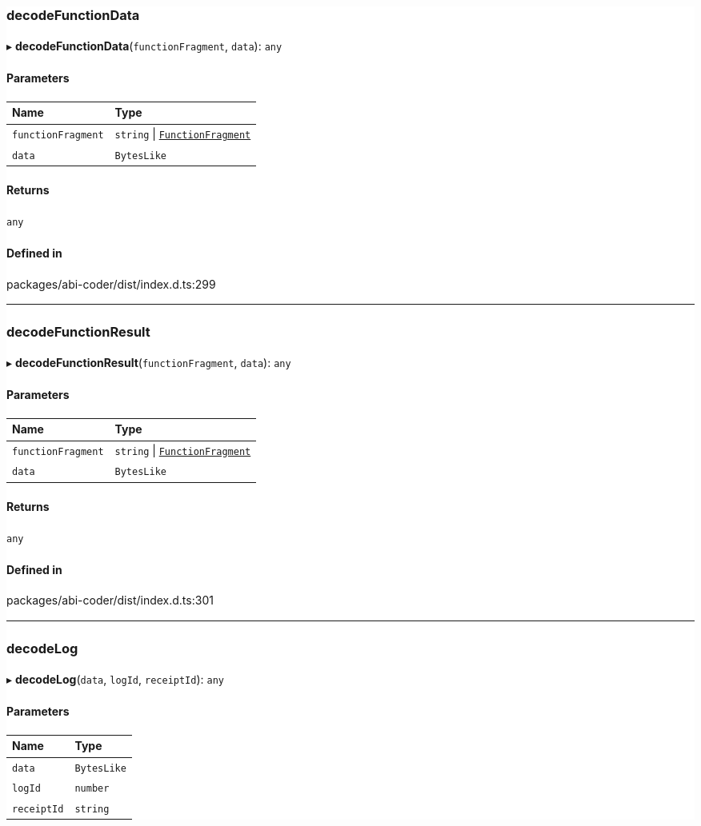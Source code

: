 ### decodeFunctionData

▸ **decodeFunctionData**(`functionFragment`, `data`): `any`

#### Parameters

| Name | Type |
| :------ | :------ |
| `functionFragment` | `string` \| [`FunctionFragment`](internal-FunctionFragment.md) |
| `data` | `BytesLike` |

#### Returns

`any`

#### Defined in

packages/abi-coder/dist/index.d.ts:299

___

### decodeFunctionResult

▸ **decodeFunctionResult**(`functionFragment`, `data`): `any`

#### Parameters

| Name | Type |
| :------ | :------ |
| `functionFragment` | `string` \| [`FunctionFragment`](internal-FunctionFragment.md) |
| `data` | `BytesLike` |

#### Returns

`any`

#### Defined in

packages/abi-coder/dist/index.d.ts:301

___

### decodeLog

▸ **decodeLog**(`data`, `logId`, `receiptId`): `any`

#### Parameters

| Name | Type |
| :------ | :------ |
| `data` | `BytesLike` |
| `logId` | `number` |
| `receiptId` | `string` |
